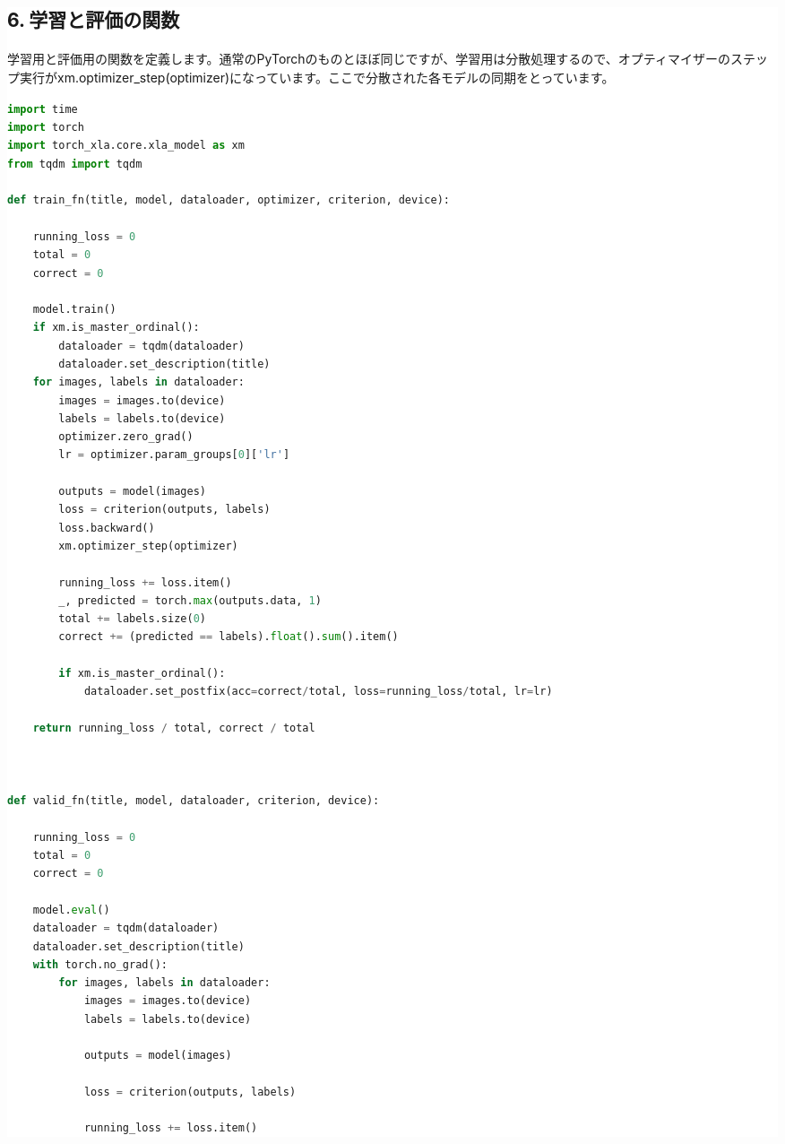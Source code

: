 ## 6. 学習と評価の関数

学習用と評価用の関数を定義します。通常のPyTorchのものとほぼ同じですが、学習用は分散処理するので、オプティマイザーのステップ実行がxm.optimizer_step(optimizer)になっています。ここで分散された各モデルの同期をとっています。


```python
import time
import torch
import torch_xla.core.xla_model as xm
from tqdm import tqdm

def train_fn(title, model, dataloader, optimizer, criterion, device):

    running_loss = 0
    total = 0
    correct = 0

    model.train()
    if xm.is_master_ordinal():
        dataloader = tqdm(dataloader)
        dataloader.set_description(title)
    for images, labels in dataloader:
        images = images.to(device)
        labels = labels.to(device)
        optimizer.zero_grad()
        lr = optimizer.param_groups[0]['lr']

        outputs = model(images)
        loss = criterion(outputs, labels)
        loss.backward()
        xm.optimizer_step(optimizer)

        running_loss += loss.item()
        _, predicted = torch.max(outputs.data, 1)
        total += labels.size(0)
        correct += (predicted == labels).float().sum().item()

        if xm.is_master_ordinal():
            dataloader.set_postfix(acc=correct/total, loss=running_loss/total, lr=lr)

    return running_loss / total, correct / total



def valid_fn(title, model, dataloader, criterion, device):

    running_loss = 0
    total = 0
    correct = 0

    model.eval()
    dataloader = tqdm(dataloader)
    dataloader.set_description(title)
    with torch.no_grad():
        for images, labels in dataloader:
            images = images.to(device)
            labels = labels.to(device)

            outputs = model(images)

            loss = criterion(outputs, labels)

            running_loss += loss.item()
```